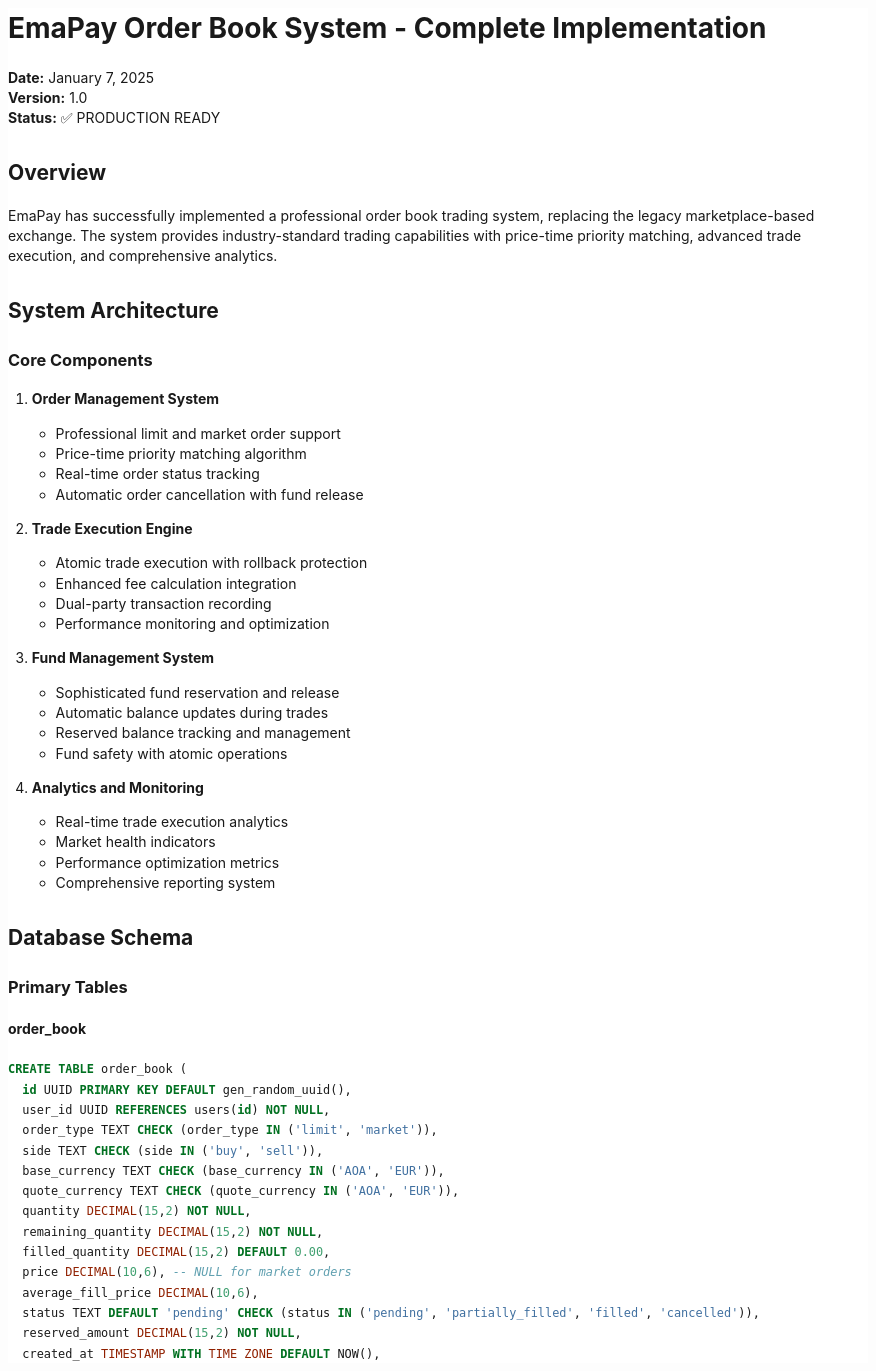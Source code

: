 # EmaPay Order Book System - Complete Implementation

**Date:** January 7, 2025  
**Version:** 1.0  
**Status:** ✅ PRODUCTION READY  

## Overview

EmaPay has successfully implemented a professional order book trading system, replacing the legacy marketplace-based exchange. The system provides industry-standard trading capabilities with price-time priority matching, advanced trade execution, and comprehensive analytics.

## System Architecture

### Core Components

1. **Order Management System**
   - Professional limit and market order support
   - Price-time priority matching algorithm
   - Real-time order status tracking
   - Automatic order cancellation with fund release

2. **Trade Execution Engine**
   - Atomic trade execution with rollback protection
   - Enhanced fee calculation integration
   - Dual-party transaction recording
   - Performance monitoring and optimization

3. **Fund Management System**
   - Sophisticated fund reservation and release
   - Automatic balance updates during trades
   - Reserved balance tracking and management
   - Fund safety with atomic operations

4. **Analytics and Monitoring**
   - Real-time trade execution analytics
   - Market health indicators
   - Performance optimization metrics
   - Comprehensive reporting system

## Database Schema

### Primary Tables

#### order_book
```sql
CREATE TABLE order_book (
  id UUID PRIMARY KEY DEFAULT gen_random_uuid(),
  user_id UUID REFERENCES users(id) NOT NULL,
  order_type TEXT CHECK (order_type IN ('limit', 'market')),
  side TEXT CHECK (side IN ('buy', 'sell')),
  base_currency TEXT CHECK (base_currency IN ('AOA', 'EUR')),
  quote_currency TEXT CHECK (quote_currency IN ('AOA', 'EUR')),
  quantity DECIMAL(15,2) NOT NULL,
  remaining_quantity DECIMAL(15,2) NOT NULL,
  filled_quantity DECIMAL(15,2) DEFAULT 0.00,
  price DECIMAL(10,6), -- NULL for market orders
  average_fill_price DECIMAL(10,6),
  status TEXT DEFAULT 'pending' CHECK (status IN ('pending', 'partially_filled', 'filled', 'cancelled')),
  reserved_amount DECIMAL(15,2) NOT NULL,
  created_at TIMESTAMP WITH TIME ZONE DEFAULT NOW(),
```